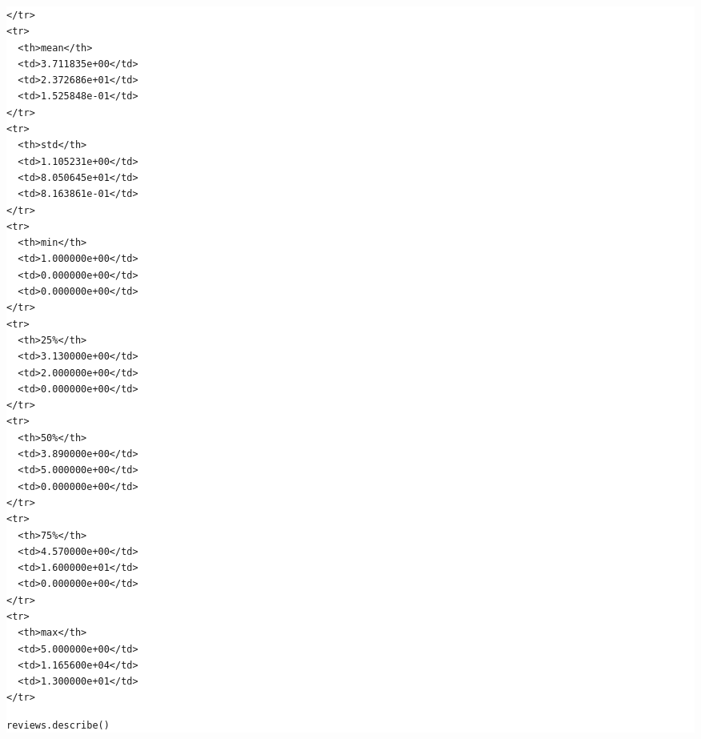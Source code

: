     </tr>
    <tr>
      <th>mean</th>
      <td>3.711835e+00</td>
      <td>2.372686e+01</td>
      <td>1.525848e-01</td>
    </tr>
    <tr>
      <th>std</th>
      <td>1.105231e+00</td>
      <td>8.050645e+01</td>
      <td>8.163861e-01</td>
    </tr>
    <tr>
      <th>min</th>
      <td>1.000000e+00</td>
      <td>0.000000e+00</td>
      <td>0.000000e+00</td>
    </tr>
    <tr>
      <th>25%</th>
      <td>3.130000e+00</td>
      <td>2.000000e+00</td>
      <td>0.000000e+00</td>
    </tr>
    <tr>
      <th>50%</th>
      <td>3.890000e+00</td>
      <td>5.000000e+00</td>
      <td>0.000000e+00</td>
    </tr>
    <tr>
      <th>75%</th>
      <td>4.570000e+00</td>
      <td>1.600000e+01</td>
      <td>0.000000e+00</td>
    </tr>
    <tr>
      <th>max</th>
      <td>5.000000e+00</td>
      <td>1.165600e+04</td>
      <td>1.300000e+01</td>
    </tr>
  </tbody>
</table>
</div>





```python
reviews.describe()
```
